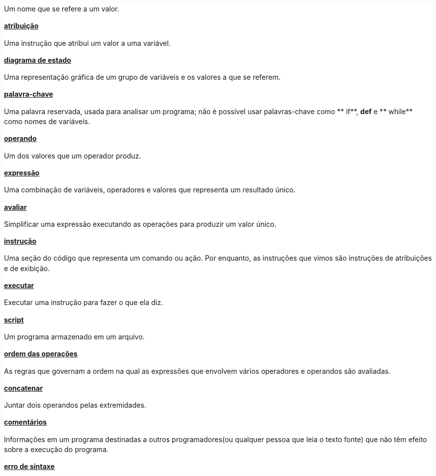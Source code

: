 Um nome que se refere a um valor.

[**atribuição**](https://penseallen.github.io/PensePython2e/02-vars-expr-instr.html#termo:atribuição)

Uma instrução que atribui um valor a uma variável.

[**diagrama de estado**](https://penseallen.github.io/PensePython2e/02-vars-expr-instr.html#termo:diagrama%20de%20estado)

Uma representação gráfica de um grupo de variáveis e os valores a que se referem.

[**palavra-chave**](https://penseallen.github.io/PensePython2e/02-vars-expr-instr.html#termo:palavra-chave)

Uma palavra reservada, usada para analisar um programa; não é possível usar palavras-chave como ** if**, **def** e ** while** como nomes de variáveis.

[**operando**](https://penseallen.github.io/PensePython2e/02-vars-expr-instr.html#termo:operando)

Um dos valores que um operador produz.

[**expressão**](https://penseallen.github.io/PensePython2e/02-vars-expr-instr.html#termo:expressão)

Uma combinação de variáveis, operadores e valores que representa um resultado único.

[**avaliar**](https://penseallen.github.io/PensePython2e/02-vars-expr-instr.html#termo:avaliar)

Simplificar uma expressão executando as operações para produzir um valor único.

[**instrução**](https://penseallen.github.io/PensePython2e/02-vars-expr-instr.html#termo:instrução)

Uma seção do código que representa um comando ou ação. Por enquanto, as instruções que vimos são instruções de atribuições e de exibição.

[**executar**](https://penseallen.github.io/PensePython2e/02-vars-expr-instr.html#termo:executar)

Executar uma instrução para fazer o que ela diz.

[**script**](https://penseallen.github.io/PensePython2e/02-vars-expr-instr.html#termo:script)

Um programa armazenado em um arquivo.

[**ordem das operações**](https://penseallen.github.io/PensePython2e/02-vars-expr-instr.html#termo:ordem%20das%20operações)

As regras que governam a ordem na qual as expressões que envolvem vários operadores e operandos são avaliadas.

[**concatenar**](https://penseallen.github.io/PensePython2e/02-vars-expr-instr.html#termo:concatenar)

Juntar dois operandos pelas extremidades.

[**comentários**](https://penseallen.github.io/PensePython2e/02-vars-expr-instr.html#termo:comentários)

Informações em um programa destinadas a outros programadores(ou qualquer pessoa que leia o texto fonte) que não têm efeito sobre a execução do programa.

[**erro de sintaxe**](https://penseallen.github.io/PensePython2e/02-vars-expr-instr.html#termo:erro%20de%20sintaxe)
